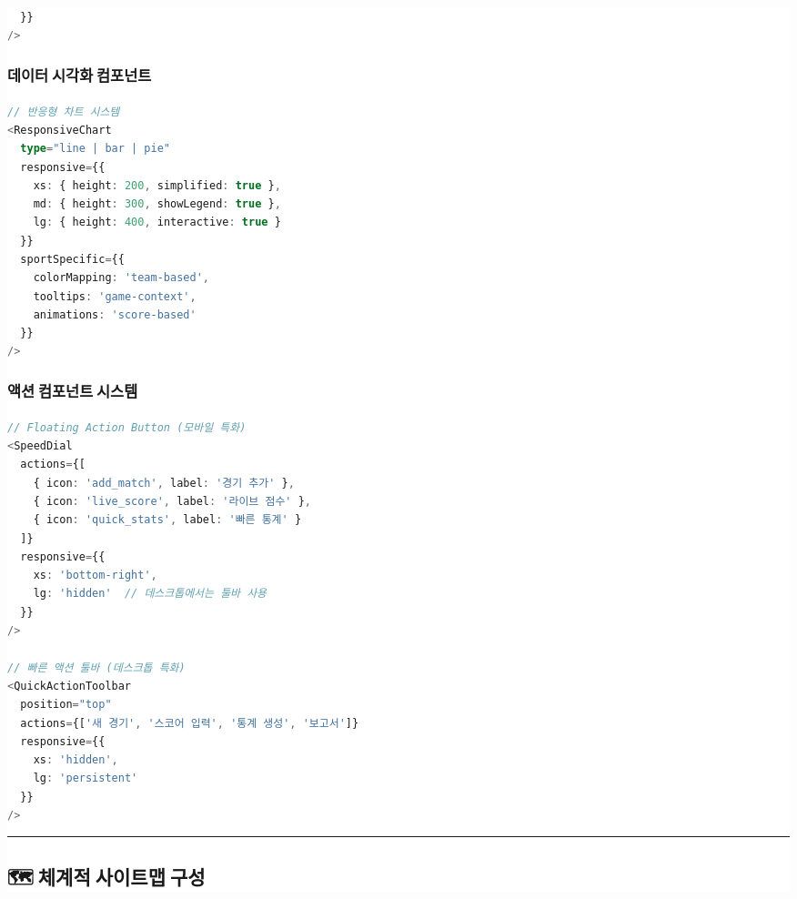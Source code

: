 ```typescript
  }}
/>
```

### 데이터 시각화 컴포넌트
```typescript
// 반응형 차트 시스템
<ResponsiveChart
  type="line | bar | pie"
  responsive={{
    xs: { height: 200, simplified: true },
    md: { height: 300, showLegend: true },
    lg: { height: 400, interactive: true }
  }}
  sportSpecific={{
    colorMapping: 'team-based',
    tooltips: 'game-context',
    animations: 'score-based'
  }}
/>
```

### 액션 컴포넌트 시스템
```typescript
// Floating Action Button (모바일 특화)
<SpeedDial
  actions={[
    { icon: 'add_match', label: '경기 추가' },
    { icon: 'live_score', label: '라이브 점수' },
    { icon: 'quick_stats', label: '빠른 통계' }
  ]}
  responsive={{
    xs: 'bottom-right',
    lg: 'hidden'  // 데스크톱에서는 툴바 사용
  }}
/>

// 빠른 액션 툴바 (데스크톱 특화)
<QuickActionToolbar
  position="top"
  actions={['새 경기', '스코어 입력', '통계 생성', '보고서']}
  responsive={{
    xs: 'hidden',
    lg: 'persistent'
  }}
/>
```

---

## 🗺️ 체계적 사이트맵 구성
